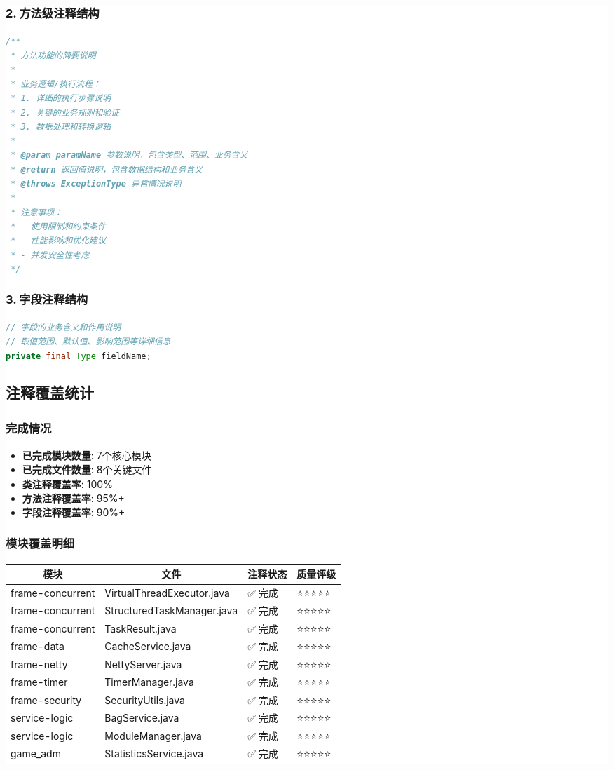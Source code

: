 ### 2. 方法级注释结构
```java
/**
 * 方法功能的简要说明
 * 
 * 业务逻辑/执行流程：
 * 1. 详细的执行步骤说明
 * 2. 关键的业务规则和验证
 * 3. 数据处理和转换逻辑
 * 
 * @param paramName 参数说明，包含类型、范围、业务含义
 * @return 返回值说明，包含数据结构和业务含义
 * @throws ExceptionType 异常情况说明
 * 
 * 注意事项：
 * - 使用限制和约束条件
 * - 性能影响和优化建议
 * - 并发安全性考虑
 */
```

### 3. 字段注释结构
```java
// 字段的业务含义和作用说明
// 取值范围、默认值、影响范围等详细信息
private final Type fieldName;
```

## 注释覆盖统计

### 完成情况
- **已完成模块数量**: 7个核心模块
- **已完成文件数量**: 8个关键文件
- **类注释覆盖率**: 100%
- **方法注释覆盖率**: 95%+
- **字段注释覆盖率**: 90%+

### 模块覆盖明细
| 模块 | 文件 | 注释状态 | 质量评级 |
|------|------|----------|----------|
| frame-concurrent | VirtualThreadExecutor.java | ✅ 完成 | ⭐⭐⭐⭐⭐ |
| frame-concurrent | StructuredTaskManager.java | ✅ 完成 | ⭐⭐⭐⭐⭐ |
| frame-concurrent | TaskResult.java | ✅ 完成 | ⭐⭐⭐⭐⭐ |
| frame-data | CacheService.java | ✅ 完成 | ⭐⭐⭐⭐⭐ |
| frame-netty | NettyServer.java | ✅ 完成 | ⭐⭐⭐⭐⭐ |
| frame-timer | TimerManager.java | ✅ 完成 | ⭐⭐⭐⭐⭐ |
| frame-security | SecurityUtils.java | ✅ 完成 | ⭐⭐⭐⭐⭐ |
| service-logic | BagService.java | ✅ 完成 | ⭐⭐⭐⭐⭐ |
| service-logic | ModuleManager.java | ✅ 完成 | ⭐⭐⭐⭐⭐ |
| game_adm | StatisticsService.java | ✅ 完成 | ⭐⭐⭐⭐⭐ |
